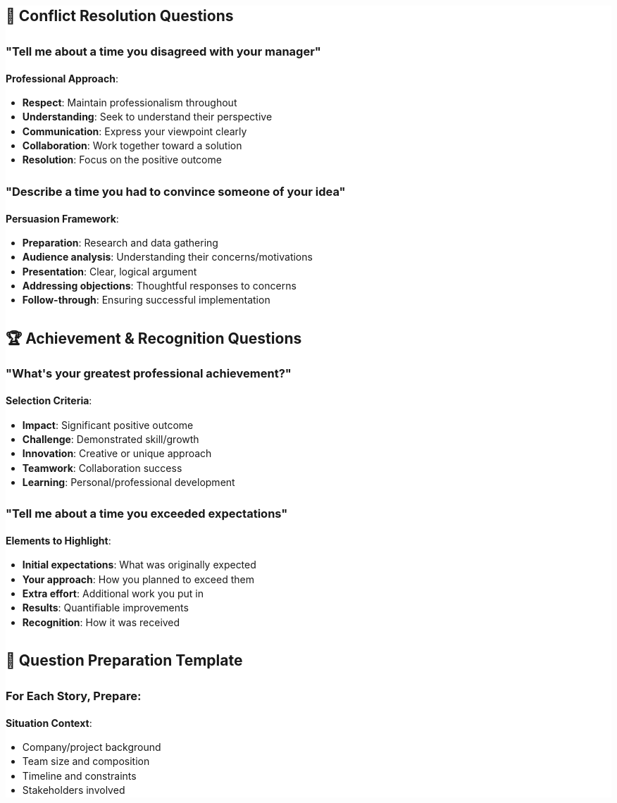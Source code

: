 ## 🤝 Conflict Resolution Questions

### "Tell me about a time you disagreed with your manager"

**Professional Approach**:
- **Respect**: Maintain professionalism throughout
- **Understanding**: Seek to understand their perspective
- **Communication**: Express your viewpoint clearly
- **Collaboration**: Work together toward a solution
- **Resolution**: Focus on the positive outcome

### "Describe a time you had to convince someone of your idea"

**Persuasion Framework**:
- **Preparation**: Research and data gathering
- **Audience analysis**: Understanding their concerns/motivations
- **Presentation**: Clear, logical argument
- **Addressing objections**: Thoughtful responses to concerns
- **Follow-through**: Ensuring successful implementation

## 🏆 Achievement & Recognition Questions

### "What's your greatest professional achievement?"

**Selection Criteria**:
- **Impact**: Significant positive outcome
- **Challenge**: Demonstrated skill/growth
- **Innovation**: Creative or unique approach
- **Teamwork**: Collaboration success
- **Learning**: Personal/professional development

### "Tell me about a time you exceeded expectations"

**Elements to Highlight**:
- **Initial expectations**: What was originally expected
- **Your approach**: How you planned to exceed them
- **Extra effort**: Additional work you put in
- **Results**: Quantifiable improvements
- **Recognition**: How it was received

## 📝 Question Preparation Template

### For Each Story, Prepare:

**Situation Context**:
- Company/project background
- Team size and composition
- Timeline and constraints
- Stakeholders involved
